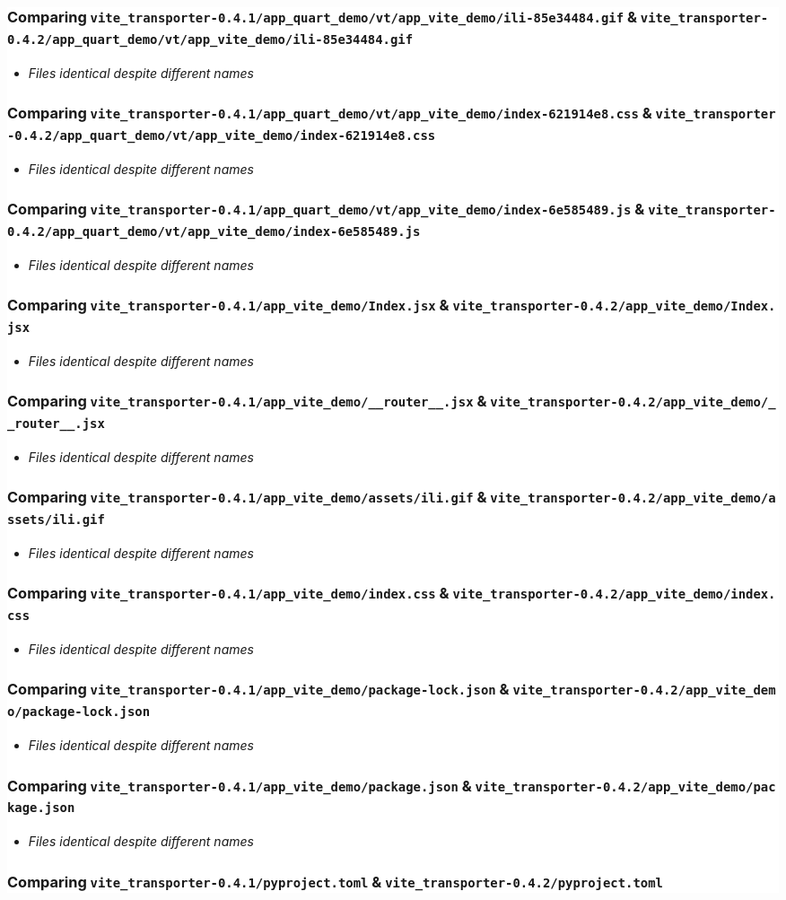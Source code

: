 ### Comparing `vite_transporter-0.4.1/app_quart_demo/vt/app_vite_demo/ili-85e34484.gif` & `vite_transporter-0.4.2/app_quart_demo/vt/app_vite_demo/ili-85e34484.gif`

 * *Files identical despite different names*

### Comparing `vite_transporter-0.4.1/app_quart_demo/vt/app_vite_demo/index-621914e8.css` & `vite_transporter-0.4.2/app_quart_demo/vt/app_vite_demo/index-621914e8.css`

 * *Files identical despite different names*

### Comparing `vite_transporter-0.4.1/app_quart_demo/vt/app_vite_demo/index-6e585489.js` & `vite_transporter-0.4.2/app_quart_demo/vt/app_vite_demo/index-6e585489.js`

 * *Files identical despite different names*

### Comparing `vite_transporter-0.4.1/app_vite_demo/Index.jsx` & `vite_transporter-0.4.2/app_vite_demo/Index.jsx`

 * *Files identical despite different names*

### Comparing `vite_transporter-0.4.1/app_vite_demo/__router__.jsx` & `vite_transporter-0.4.2/app_vite_demo/__router__.jsx`

 * *Files identical despite different names*

### Comparing `vite_transporter-0.4.1/app_vite_demo/assets/ili.gif` & `vite_transporter-0.4.2/app_vite_demo/assets/ili.gif`

 * *Files identical despite different names*

### Comparing `vite_transporter-0.4.1/app_vite_demo/index.css` & `vite_transporter-0.4.2/app_vite_demo/index.css`

 * *Files identical despite different names*

### Comparing `vite_transporter-0.4.1/app_vite_demo/package-lock.json` & `vite_transporter-0.4.2/app_vite_demo/package-lock.json`

 * *Files identical despite different names*

### Comparing `vite_transporter-0.4.1/app_vite_demo/package.json` & `vite_transporter-0.4.2/app_vite_demo/package.json`

 * *Files identical despite different names*

### Comparing `vite_transporter-0.4.1/pyproject.toml` & `vite_transporter-0.4.2/pyproject.toml`
